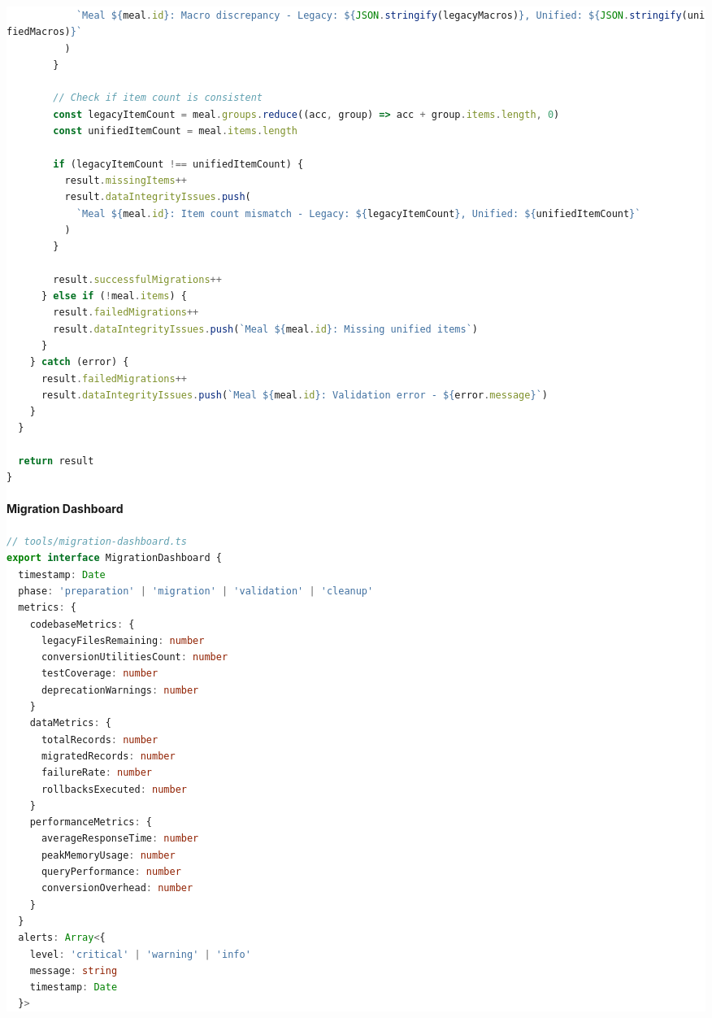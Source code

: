 ```typescript
            `Meal ${meal.id}: Macro discrepancy - Legacy: ${JSON.stringify(legacyMacros)}, Unified: ${JSON.stringify(unifiedMacros)}`
          )
        }
        
        // Check if item count is consistent
        const legacyItemCount = meal.groups.reduce((acc, group) => acc + group.items.length, 0)
        const unifiedItemCount = meal.items.length
        
        if (legacyItemCount !== unifiedItemCount) {
          result.missingItems++
          result.dataIntegrityIssues.push(
            `Meal ${meal.id}: Item count mismatch - Legacy: ${legacyItemCount}, Unified: ${unifiedItemCount}`
          )
        }
        
        result.successfulMigrations++
      } else if (!meal.items) {
        result.failedMigrations++
        result.dataIntegrityIssues.push(`Meal ${meal.id}: Missing unified items`)
      }
    } catch (error) {
      result.failedMigrations++
      result.dataIntegrityIssues.push(`Meal ${meal.id}: Validation error - ${error.message}`)
    }
  }
  
  return result
}
```

#### Migration Dashboard
```typescript
// tools/migration-dashboard.ts
export interface MigrationDashboard {
  timestamp: Date
  phase: 'preparation' | 'migration' | 'validation' | 'cleanup'
  metrics: {
    codebaseMetrics: {
      legacyFilesRemaining: number
      conversionUtilitiesCount: number
      testCoverage: number
      deprecationWarnings: number
    }
    dataMetrics: {
      totalRecords: number
      migratedRecords: number
      failureRate: number
      rollbacksExecuted: number
    }
    performanceMetrics: {
      averageResponseTime: number
      peakMemoryUsage: number
      queryPerformance: number
      conversionOverhead: number
    }
  }
  alerts: Array<{
    level: 'critical' | 'warning' | 'info'
    message: string
    timestamp: Date
  }>
```